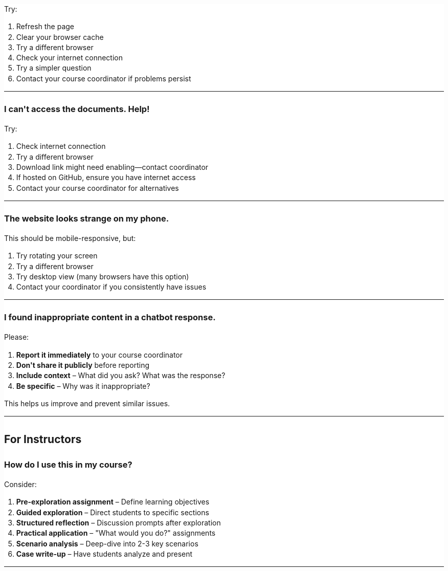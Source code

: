 Try:
1. Refresh the page
2. Clear your browser cache
3. Try a different browser
4. Check your internet connection
5. Try a simpler question
6. Contact your course coordinator if problems persist

---

### I can't access the documents. Help!

Try:
1. Check internet connection
2. Try a different browser
3. Download link might need enabling—contact coordinator
4. If hosted on GitHub, ensure you have internet access
5. Contact your course coordinator for alternatives

---

### The website looks strange on my phone.

This should be mobile-responsive, but:

1. Try rotating your screen
2. Try a different browser
3. Try desktop view (many browsers have this option)
4. Contact your coordinator if you consistently have issues

---

### I found inappropriate content in a chatbot response.

Please:

1. **Report it immediately** to your course coordinator
2. **Don't share it publicly** before reporting
3. **Include context** – What did you ask? What was the response?
4. **Be specific** – Why was it inappropriate?

This helps us improve and prevent similar issues.

---

## For Instructors

### How do I use this in my course?

Consider:

1. **Pre-exploration assignment** – Define learning objectives
2. **Guided exploration** – Direct students to specific sections
3. **Structured reflection** – Discussion prompts after exploration
4. **Practical application** – "What would you do?" assignments
5. **Scenario analysis** – Deep-dive into 2-3 key scenarios
6. **Case write-up** – Have students analyze and present

---